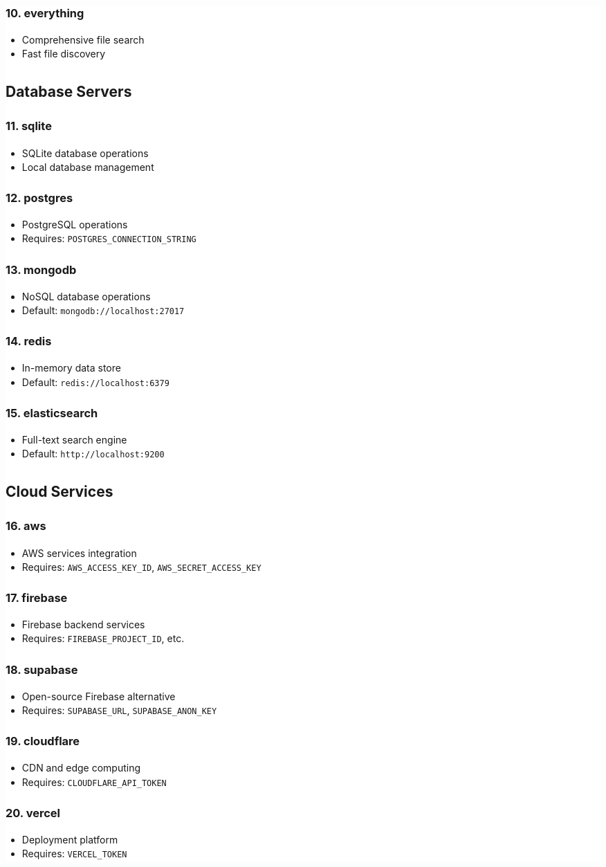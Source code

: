 ### 10. **everything**
- Comprehensive file search
- Fast file discovery

## Database Servers

### 11. **sqlite**
- SQLite database operations
- Local database management

### 12. **postgres**
- PostgreSQL operations
- Requires: `POSTGRES_CONNECTION_STRING`

### 13. **mongodb**
- NoSQL database operations
- Default: `mongodb://localhost:27017`

### 14. **redis**
- In-memory data store
- Default: `redis://localhost:6379`

### 15. **elasticsearch**
- Full-text search engine
- Default: `http://localhost:9200`

## Cloud Services

### 16. **aws**
- AWS services integration
- Requires: `AWS_ACCESS_KEY_ID`, `AWS_SECRET_ACCESS_KEY`

### 17. **firebase**
- Firebase backend services
- Requires: `FIREBASE_PROJECT_ID`, etc.

### 18. **supabase**
- Open-source Firebase alternative
- Requires: `SUPABASE_URL`, `SUPABASE_ANON_KEY`

### 19. **cloudflare**
- CDN and edge computing
- Requires: `CLOUDFLARE_API_TOKEN`

### 20. **vercel**
- Deployment platform
- Requires: `VERCEL_TOKEN`
